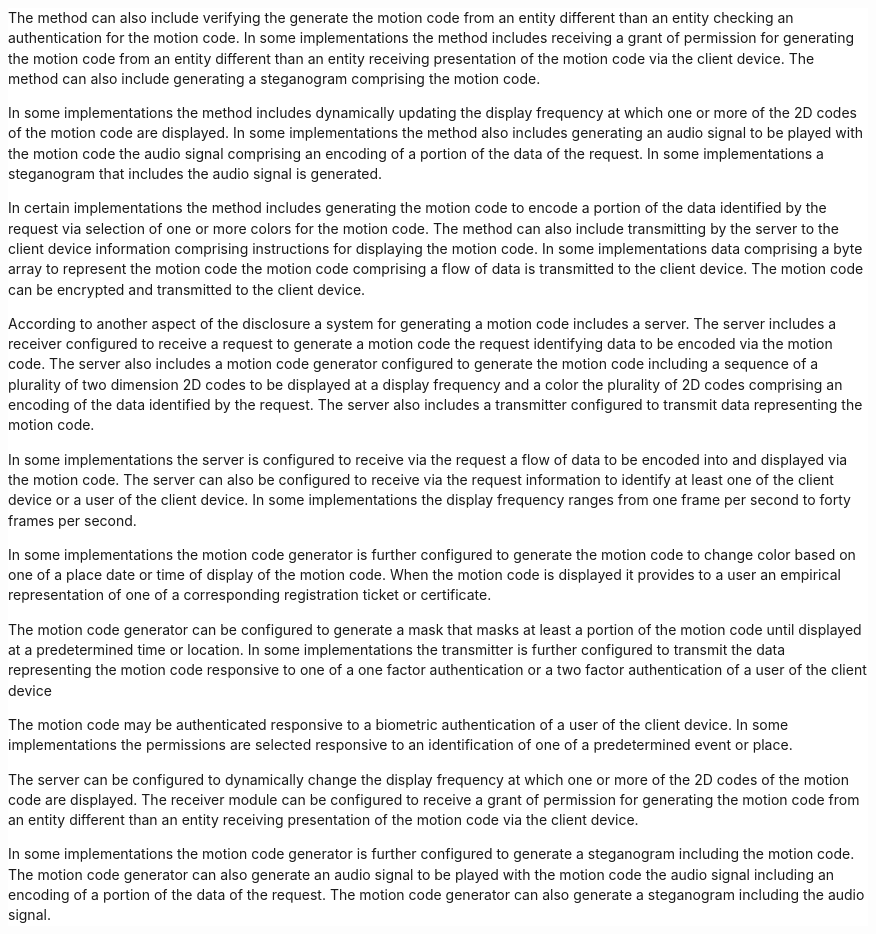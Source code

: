 The method can also include verifying the generate the motion code from an entity different than an entity checking an authentication for the motion code. In some implementations the method includes receiving a grant of permission for generating the motion code from an entity different than an entity receiving presentation of the motion code via the client device. The method can also include generating a steganogram comprising the motion code.

In some implementations the method includes dynamically updating the display frequency at which one or more of the 2D codes of the motion code are displayed. In some implementations the method also includes generating an audio signal to be played with the motion code the audio signal comprising an encoding of a portion of the data of the request. In some implementations a steganogram that includes the audio signal is generated.

In certain implementations the method includes generating the motion code to encode a portion of the data identified by the request via selection of one or more colors for the motion code. The method can also include transmitting by the server to the client device information comprising instructions for displaying the motion code. In some implementations data comprising a byte array to represent the motion code the motion code comprising a flow of data is transmitted to the client device. The motion code can be encrypted and transmitted to the client device.

According to another aspect of the disclosure a system for generating a motion code includes a server. The server includes a receiver configured to receive a request to generate a motion code the request identifying data to be encoded via the motion code. The server also includes a motion code generator configured to generate the motion code including a sequence of a plurality of two dimension 2D codes to be displayed at a display frequency and a color the plurality of 2D codes comprising an encoding of the data identified by the request. The server also includes a transmitter configured to transmit data representing the motion code.

In some implementations the server is configured to receive via the request a flow of data to be encoded into and displayed via the motion code. The server can also be configured to receive via the request information to identify at least one of the client device or a user of the client device. In some implementations the display frequency ranges from one frame per second to forty frames per second.

In some implementations the motion code generator is further configured to generate the motion code to change color based on one of a place date or time of display of the motion code. When the motion code is displayed it provides to a user an empirical representation of one of a corresponding registration ticket or certificate.

The motion code generator can be configured to generate a mask that masks at least a portion of the motion code until displayed at a predetermined time or location. In some implementations the transmitter is further configured to transmit the data representing the motion code responsive to one of a one factor authentication or a two factor authentication of a user of the client device

The motion code may be authenticated responsive to a biometric authentication of a user of the client device. In some implementations the permissions are selected responsive to an identification of one of a predetermined event or place.

The server can be configured to dynamically change the display frequency at which one or more of the 2D codes of the motion code are displayed. The receiver module can be configured to receive a grant of permission for generating the motion code from an entity different than an entity receiving presentation of the motion code via the client device.

In some implementations the motion code generator is further configured to generate a steganogram including the motion code. The motion code generator can also generate an audio signal to be played with the motion code the audio signal including an encoding of a portion of the data of the request. The motion code generator can also generate a steganogram including the audio signal.
